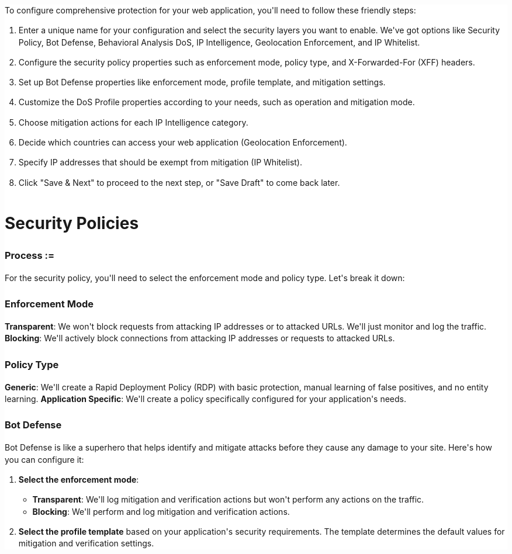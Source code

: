 To configure comprehensive protection for your web application, you'll need to follow these friendly steps:

1. Enter a unique name for your configuration and select the security layers you want to enable. We've got options like Security Policy, Bot Defense, Behavioral Analysis DoS, IP Intelligence, Geolocation Enforcement, and IP Whitelist.

2. Configure the security policy properties such as enforcement mode, policy type, and X-Forwarded-For (XFF) headers.

3. Set up Bot Defense properties like enforcement mode, profile template, and mitigation settings.

4. Customize the DoS Profile properties according to your needs, such as operation and mitigation mode.

5. Choose mitigation actions for each IP Intelligence category.

6. Decide which countries can access your web application (Geolocation Enforcement).

7. Specify IP addresses that should be exempt from mitigation (IP Whitelist).

8. Click "Save & Next" to proceed to the next step, or "Save Draft" to come back later.

# Security Policies

### **Process :=**

For the security policy, you'll need to select the enforcement mode and policy type. Let's break it down:

### Enforcement Mode

**Transparent**: We won't block requests from attacking IP addresses or to attacked URLs. We'll just monitor and log the traffic.
**Blocking**: We'll actively block connections from attacking IP addresses or requests to attacked URLs.

### Policy Type

**Generic**: We'll create a Rapid Deployment Policy (RDP) with basic protection, manual learning of false positives, and no entity learning.
**Application Specific**: We'll create a policy specifically configured for your application's needs.

### Bot Defense

Bot Defense is like a superhero that helps identify and mitigate attacks before they cause any damage to your site. Here's how you can configure it:

1. **Select the enforcement mode**:

   - **Transparent**: We'll log mitigation and verification actions but won't perform any actions on the traffic.
   - **Blocking**: We'll perform and log mitigation and verification actions.

2. **Select the profile template** based on your application's security requirements. The template determines the default values for mitigation and verification settings.
